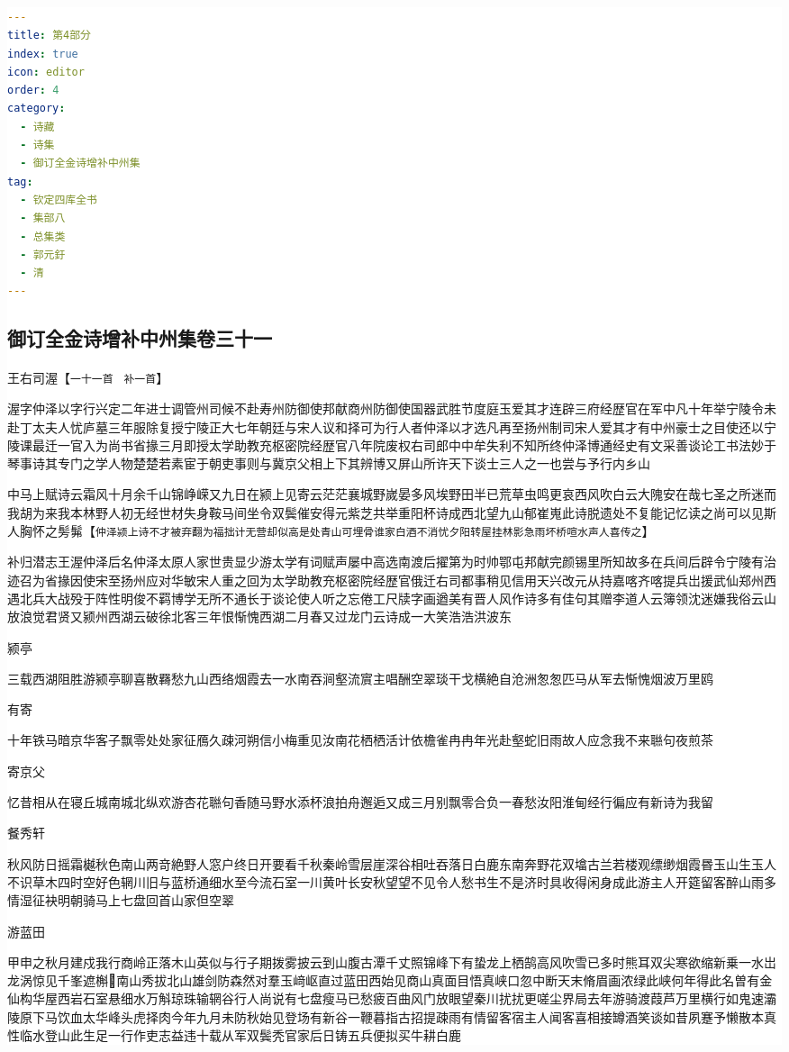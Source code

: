 ```yaml
---
title: 第4部分
index: true
icon: editor
order: 4
category:
  - 诗藏
  - 诗集
  - 御订全金诗增补中州集
tag:
  - 钦定四库全书
  - 集部八
  - 总集类
  - 郭元釪
  - 清
---
```


## 御订全金诗增补中州集卷三十一  

王右司渥【`一十一首　补一首`】  

渥字仲泽以字行兴定二年进士调管州司候不赴寿州防御使邦献商州防御使国器武胜节度庭玉爱其才连辟三府经歴官在军中凡十年举宁陵令未赴丁太夫人忧庐墓三年服除复授宁陵正大七年朝廷与宋人议和择可为行人者仲泽以才选凡再至扬州制司宋人爱其才有中州豪士之目使还以宁陵课最迁一官入为尚书省掾三月即授太学助教充枢密院经歴官八年院废权右司郎中中牟失利不知所终仲泽博通经史有文采善谈论工书法妙于琴事诗其专门之学人物楚楚若素宦于朝吏事则与冀京父相上下其辨博又屏山所许天下谈士三人之一也尝与予行内乡山  

中马上赋诗云霜风十月余千山锦峥嵘又九日在颍上见寄云茫茫襄城野嵗晏多风埃野田半已荒草虫鸣更哀西风吹白云大隗安在哉七圣之所迷而我胡为来我本林野人初无经世材失身鞍马间坐令双鬓催安得元紫芝共举重阳杯诗成西北望九山郁崔嵬此诗脱遗处不复能记忆读之尚可以见斯人胸怀之髣髴【`仲泽颍上诗不才被弃翻为福拙计无营却似高是处青山可埋骨谁家白酒不消忧夕阳转屋挂林影急雨坏桥喧水声人喜传之`】  

补归潜志王渥仲泽后名仲泽太原人家世贵显少游太学有词赋声屡中高选南渡后擢第为时帅鄂屯邦献完颜锡里所知故多在兵间后辟令宁陵有治迹召为省掾因使宋至扬州应对华敏宋人重之回为太学助教充枢密院经歴官俄迁右司都事稍见信用天兴改元从持嘉喀齐喀提兵岀援武仙郑州西遇北兵大战殁于阵性明俊不羁博学无所不通长于谈论使人听之忘倦工尺牍字画遒美有晋人风作诗多有佳句其赠李道人云簿领沈迷嫌我俗云山放浪觉君贤又颍州西湖云破徐北客三年恨惭愧西湖二月春又过龙门云诗成一大笑浩浩洪波东  

颍亭  

三载西湖阻胜游颍亭聊喜散羇愁九山西络烟霞去一水南吞涧壑流賔主唱酬空翠琰干戈横絶自沧洲怱怱匹马从军去惭愧烟波万里鸥  

有寄  

十年铁马暗京华客子飘零处处家征鴈久疎河朔信小梅重见汝南花栖栖活计依檐雀冉冉年光赴壑蛇旧雨故人应念我不来聮句夜煎茶  

寄京父  

忆昔相从在寝丘城南城北纵欢游杏花聮句香随马野水添杯浪拍舟邂逅又成三月别飘零合负一春愁汝阳淮甸经行徧应有新诗为我留  

餐秀轩  

秋风防日摇霜樾秋色南山两竒絶野人窓户终日开要看千秋秦岭雪层崖深谷相吐吞落日白鹿东南奔野花双墖古兰若楼观缥缈烟霞昬玉山生玉人不识草木四时空好色辋川旧与蓝桥通细水至今流石室一川黄叶长安秋望望不见令人愁书生不是济时具收得闲身成此游主人开筵留客醉山雨多情湿征袂明朝骑马上七盘回首山家但空翠  

游蓝田  

甲申之秋月建戍我行商岭正落木山英似与行子期拨雾披云到山腹古潭千丈照锦峰下有蛰龙上栖鹄高风吹雪已多时熊耳双尖寒欲缩新乗一水岀龙涡惊见千峯遮槲南山秀拔北山雄剑防森然对羣玉﨑岖直过蓝田西始见商山真面目悟真峡口忽中断天末脩眉画浓绿此峡何年得此名曽有金仙构华屋西岩石室悬细水万斛琼珠输辋谷行人尚说有七盘瘦马已愁疲百曲风门放眼望秦川扰扰更嗟尘界局去年游骑渡葭芦万里横行如鬼速灞陵原下马饮血太华峰头虎择肉今年九月未防秋始见登场有新谷一鞭暮指古招提疎雨有情留客宿主人闻客喜相接罇酒笑谈如昔夙蹇予懒散本真性临水登山此生足一行作吏志益违十载从军双鬓秃官家后日铸五兵便拟买牛耕白鹿  
